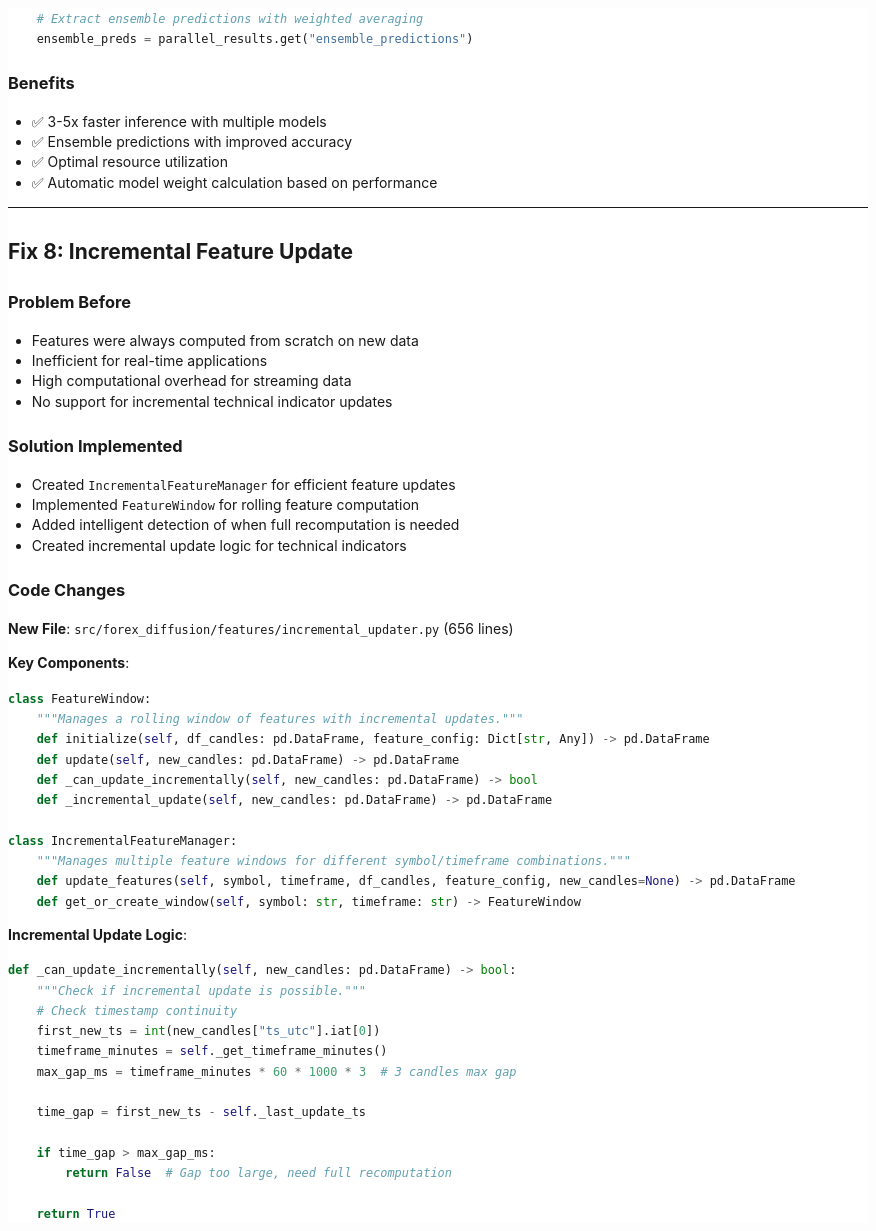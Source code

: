 ```python
    # Extract ensemble predictions with weighted averaging
    ensemble_preds = parallel_results.get("ensemble_predictions")
```

### Benefits
- ✅ 3-5x faster inference with multiple models
- ✅ Ensemble predictions with improved accuracy
- ✅ Optimal resource utilization
- ✅ Automatic model weight calculation based on performance

---

## Fix 8: Incremental Feature Update

### Problem Before
- Features were always computed from scratch on new data
- Inefficient for real-time applications
- High computational overhead for streaming data
- No support for incremental technical indicator updates

### Solution Implemented
- Created `IncrementalFeatureManager` for efficient feature updates
- Implemented `FeatureWindow` for rolling feature computation
- Added intelligent detection of when full recomputation is needed
- Created incremental update logic for technical indicators

### Code Changes
**New File**: `src/forex_diffusion/features/incremental_updater.py` (656 lines)

**Key Components**:
```python
class FeatureWindow:
    """Manages a rolling window of features with incremental updates."""
    def initialize(self, df_candles: pd.DataFrame, feature_config: Dict[str, Any]) -> pd.DataFrame
    def update(self, new_candles: pd.DataFrame) -> pd.DataFrame
    def _can_update_incrementally(self, new_candles: pd.DataFrame) -> bool
    def _incremental_update(self, new_candles: pd.DataFrame) -> pd.DataFrame

class IncrementalFeatureManager:
    """Manages multiple feature windows for different symbol/timeframe combinations."""
    def update_features(self, symbol, timeframe, df_candles, feature_config, new_candles=None) -> pd.DataFrame
    def get_or_create_window(self, symbol: str, timeframe: str) -> FeatureWindow
```

**Incremental Update Logic**:
```python
def _can_update_incrementally(self, new_candles: pd.DataFrame) -> bool:
    """Check if incremental update is possible."""
    # Check timestamp continuity
    first_new_ts = int(new_candles["ts_utc"].iat[0])
    timeframe_minutes = self._get_timeframe_minutes()
    max_gap_ms = timeframe_minutes * 60 * 1000 * 3  # 3 candles max gap

    time_gap = first_new_ts - self._last_update_ts

    if time_gap > max_gap_ms:
        return False  # Gap too large, need full recomputation

    return True
```
